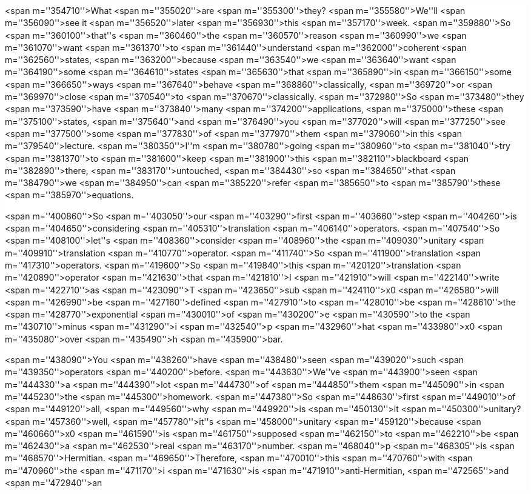   <span m=''354710''>What</span> <span m=''355020''>are</span> <span m=''355300''>they?</span>
  <span m=''355580''>We''ll</span> <span m=''356090''>see it</span> <span m=''356520''>later</span>
  <span m=''356930''>this</span> <span m=''357170''>week.</span> <span m=''359880''>So</span>
  <span m=''360100''>that''s</span> <span m=''360460''>the</span> <span m=''360570''>reason</span>
  <span m=''360990''>we</span> <span m=''361070''>want</span> <span m=''361370''>to</span>
  <span m=''361440''>understand</span> <span m=''362000''>coherent</span> <span m=''362560''>states,</span>
  <span m=''363200''>because</span> <span m=''363540''>we</span> <span m=''363640''>want</span>
  <span m=''364190''>some</span> <span m=''364610''>states</span> <span m=''365630''>that</span>
  <span m=''365890''>in</span> <span m=''366150''>some</span> <span m=''366650''>ways</span>
  <span m=''367640''>behave</span> <span m=''368860''>classically,</span> <span m=''369720''>or</span>
  <span m=''369970''>close</span> <span m=''370540''>to</span> <span m=''370670''>classically.</span>
  <span m=''372980''>So</span> <span m=''373480''>they</span> <span m=''373590''>have</span>
  <span m=''373840''>many</span> <span m=''374200''>applications,</span> <span m=''375000''>these</span>
  <span m=''375100''>states,</span> <span m=''375640''>and</span> <span m=''376490''>you</span>
  <span m=''377020''>will</span> <span m=''377250''>see</span> <span m=''377500''>some</span>
  <span m=''377830''>of</span> <span m=''377970''>them</span> <span m=''379060''>in
  this</span> <span m=''379540''>lecture.</span> <span m=''380350''>I''m</span> <span
  m=''380780''>going</span> <span m=''380960''>to</span> <span m=''381040''>try</span>
  <span m=''381370''>to</span> <span m=''381600''>keep</span> <span m=''381900''>this</span>
  <span m=''382110''>blackboard</span> <span m=''382890''>there,</span> <span m=''383170''>untouched,</span>
  <span m=''384430''>so</span> <span m=''384650''>that</span> <span m=''384790''>we</span>
  <span m=''384950''>can</span> <span m=''385220''>refer</span> <span m=''385650''>to</span>
  <span m=''385790''>these</span> <span m=''385970''>equations.</span> </p><p><span
  m=''400860''>So</span> <span m=''403050''>our</span> <span m=''403290''>first</span>
  <span m=''403660''>step</span> <span m=''404260''>is</span> <span m=''404650''>considering</span>
  <span m=''405310''>translation</span> <span m=''406140''>operators.</span> <span
  m=''407540''>So</span> <span m=''408100''>let''s</span> <span m=''408360''>consider</span>
  <span m=''408960''>the</span> <span m=''409030''>unitary</span> <span m=''409910''>translation</span>
  <span m=''410770''>operator.</span> <span m=''411740''>So</span> <span m=''411900''>translation</span>
  <span m=''417310''>operators.</span> <span m=''419600''>So</span> <span m=''419840''>this</span>
  <span m=''420120''>translation</span> <span m=''420890''>operator</span> <span m=''421630''>that</span>
  <span m=''421810''>I</span> <span m=''421910''>will</span> <span m=''422140''>write</span>
  <span m=''422710''>as</span> <span m=''423090''>T</span> <span m=''423650''>sub</span>
  <span m=''424110''>x0</span> <span m=''426580''>will</span> <span m=''426990''>be</span>
  <span m=''427160''>defined</span> <span m=''427910''>to</span> <span m=''428010''>be</span>
  <span m=''428610''>the</span> <span m=''428770''>exponential</span> <span m=''430010''>of</span>
  <span m=''430200''>e</span> <span m=''430590''>to the</span> <span m=''430710''>minus</span>
  <span m=''431290''>i</span> <span m=''432540''>p</span> <span m=''432960''>hat</span>
  <span m=''433980''>x0</span> <span m=''435080''>over</span> <span m=''435490''>h</span>
  <span m=''435900''>bar.</span> </p><p><span m=''438090''>You</span> <span m=''438260''>have</span>
  <span m=''438480''>seen</span> <span m=''439020''>such</span> <span m=''439350''>operators</span>
  <span m=''440200''>before.</span> <span m=''443630''>We''ve</span> <span m=''443900''>seen</span>
  <span m=''444330''>a</span> <span m=''444390''>lot</span> <span m=''444730''>of</span>
  <span m=''444850''>them</span> <span m=''445090''>in</span> <span m=''445230''>the</span>
  <span m=''445300''>homework.</span> <span m=''447380''>So</span> <span m=''448630''>first</span>
  <span m=''449010''>of</span> <span m=''449120''>all,</span> <span m=''449560''>why</span>
  <span m=''449920''>is</span> <span m=''450130''>it</span> <span m=''450300''>unitary?</span>
  <span m=''457360''>well,</span> <span m=''457780''>it''s</span> <span m=''458000''>unitary</span>
  <span m=''459120''>because</span> <span m=''460660''>x0</span> <span m=''461590''>is</span>
  <span m=''461750''>supposed</span> <span m=''462150''>to</span> <span m=''462210''>be</span>
  <span m=''462430''>a</span> <span m=''462530''>real</span> <span m=''463170''>number.</span>
  <span m=''468040''>p</span> <span m=''468305''>is</span> <span m=''468570''>Hermitian.</span>
  <span m=''469650''>Therefore,</span> <span m=''470010''>this</span> <span m=''470760''>with</span>
  <span m=''470960''>the</span> <span m=''471170''>i</span> <span m=''471630''>is</span>
  <span m=''471910''>anti-Hermitian,</span> <span m=''472565''>and</span> <span m=''472940''>an</span>